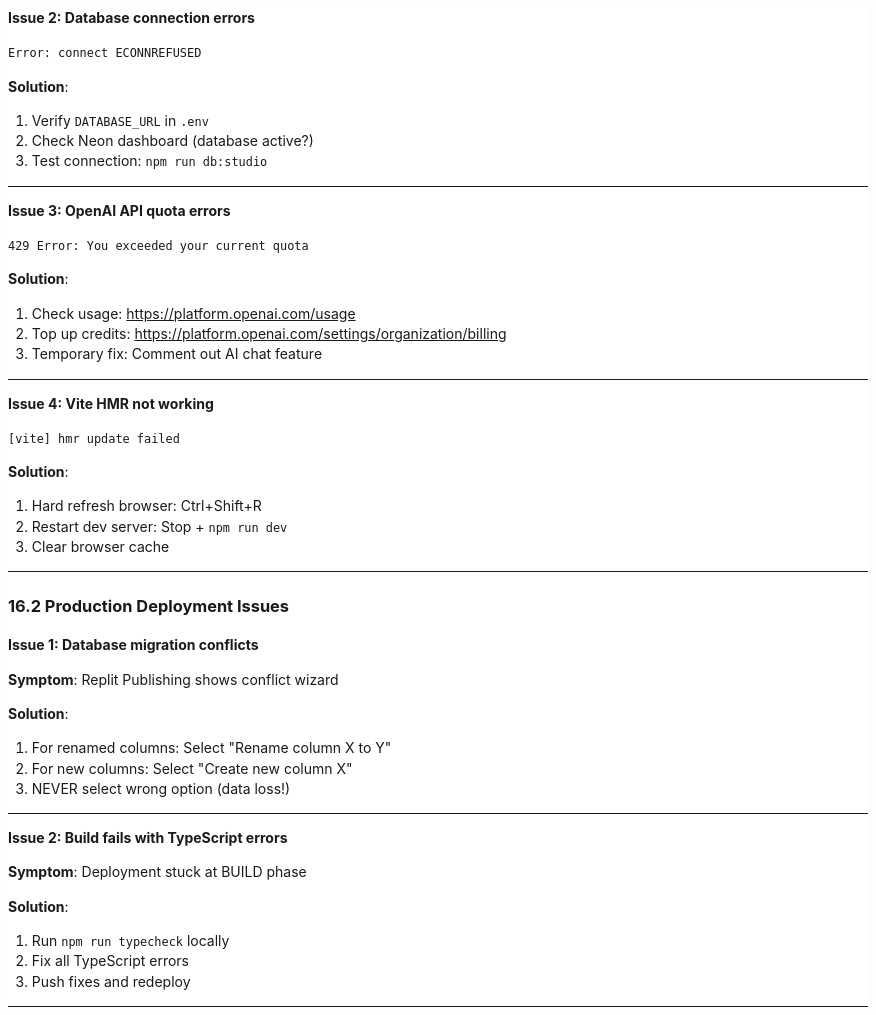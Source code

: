 
**Issue 2: Database connection errors**

```
Error: connect ECONNREFUSED
```

**Solution**:
1. Verify `DATABASE_URL` in `.env`
2. Check Neon dashboard (database active?)
3. Test connection: `npm run db:studio`

---

**Issue 3: OpenAI API quota errors**

```
429 Error: You exceeded your current quota
```

**Solution**:
1. Check usage: https://platform.openai.com/usage
2. Top up credits: https://platform.openai.com/settings/organization/billing
3. Temporary fix: Comment out AI chat feature

---

**Issue 4: Vite HMR not working**

```
[vite] hmr update failed
```

**Solution**:
1. Hard refresh browser: Ctrl+Shift+R
2. Restart dev server: Stop + `npm run dev`
3. Clear browser cache

---

### 16.2 Production Deployment Issues

**Issue 1: Database migration conflicts**

**Symptom**: Replit Publishing shows conflict wizard

**Solution**:
1. For renamed columns: Select "Rename column X to Y"
2. For new columns: Select "Create new column X"
3. NEVER select wrong option (data loss!)

---

**Issue 2: Build fails with TypeScript errors**

**Symptom**: Deployment stuck at BUILD phase

**Solution**:
1. Run `npm run typecheck` locally
2. Fix all TypeScript errors
3. Push fixes and redeploy

---